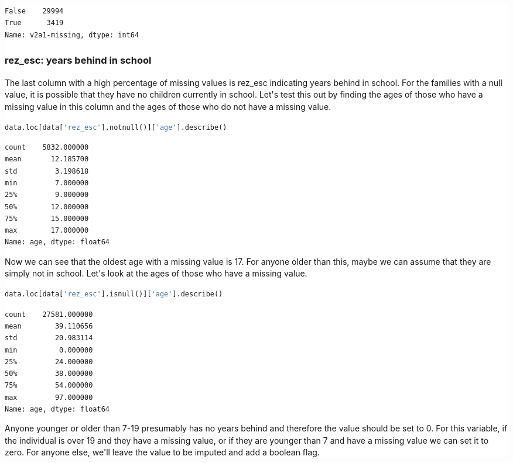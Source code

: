


    False    29994
    True      3419
    Name: v2a1-missing, dtype: int64



### rez_esc: years behind in school

The last column with a high percentage of missing values is rez_esc indicating years behind in school. For the families with a null value, it is possible that they have no children currently in school. Let's test this out by finding the ages of those who have a missing value in this column and the ages of those who do not have a missing value.


```python
data.loc[data['rez_esc'].notnull()]['age'].describe()
```




    count    5832.000000
    mean       12.185700
    std         3.198618
    min         7.000000
    25%         9.000000
    50%        12.000000
    75%        15.000000
    max        17.000000
    Name: age, dtype: float64



Now we can see that the oldest age with a missing value is 17. For anyone older than this, maybe we can assume that they are simply not in school. Let's look at the ages of those who have a missing value.


```python
data.loc[data['rez_esc'].isnull()]['age'].describe()
```




    count    27581.000000
    mean        39.110656
    std         20.983114
    min          0.000000
    25%         24.000000
    50%         38.000000
    75%         54.000000
    max         97.000000
    Name: age, dtype: float64



Anyone younger or older than 7-19 presumably has no years behind and therefore the value should be set to 0. For this variable, if the individual is over 19 and they have a missing value, or if they are younger than 7 and have a missing value we can set it to zero. For anyone else, we'll leave the value to be imputed and add a boolean flag.
